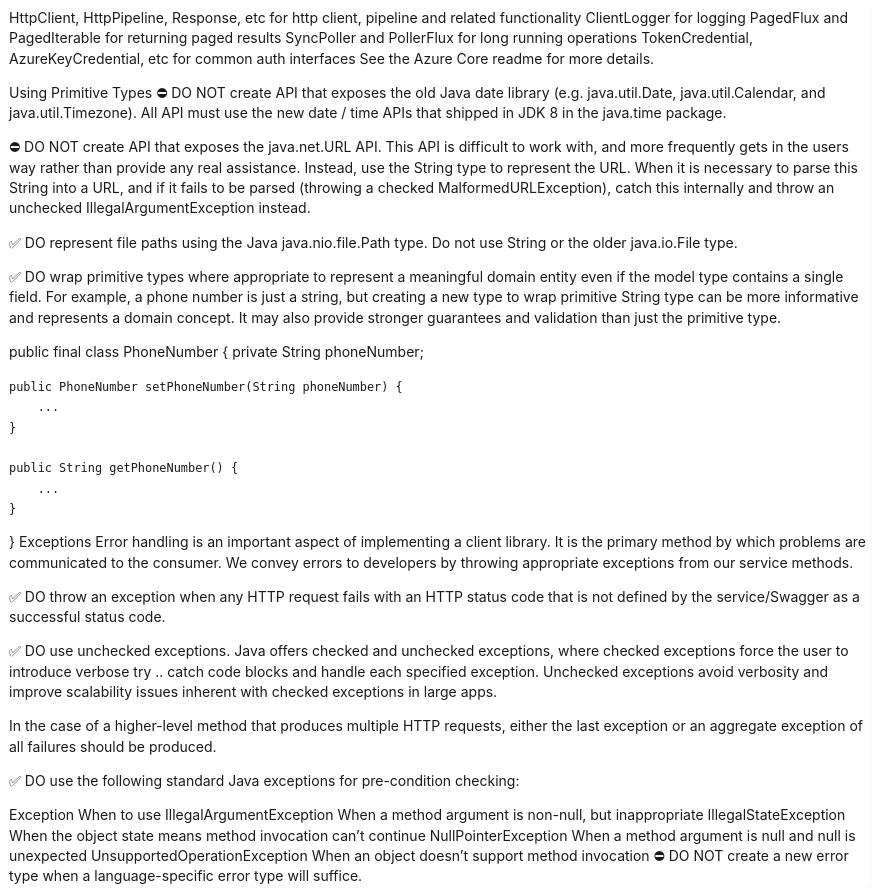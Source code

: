 HttpClient, HttpPipeline, Response, etc for http client, pipeline and related functionality
ClientLogger for logging
PagedFlux and PagedIterable for returning paged results
SyncPoller and PollerFlux for long running operations
TokenCredential, AzureKeyCredential, etc for common auth interfaces
See the Azure Core readme for more details.

Using Primitive Types
⛔️ DO NOT create API that exposes the old Java date library (e.g. java.util.Date, java.util.Calendar, and java.util.Timezone). All API must use the new date / time APIs that shipped in JDK 8 in the java.time package.

⛔️ DO NOT create API that exposes the java.net.URL API. This API is difficult to work with, and more frequently gets in the users way rather than provide any real assistance. Instead, use the String type to represent the URL. When it is necessary to parse this String into a URL, and if it fails to be parsed (throwing a checked MalformedURLException), catch this internally and throw an unchecked IllegalArgumentException instead.

✅ DO represent file paths using the Java java.nio.file.Path type. Do not use String or the older java.io.File type.

✅ DO wrap primitive types where appropriate to represent a meaningful domain entity even if the model type contains a single field. For example, a phone number is just a string, but creating a new type to wrap primitive String type can be more informative and represents a domain concept. It may also provide stronger guarantees and validation than just the primitive type.

public final class PhoneNumber {
    private String phoneNumber;

    public PhoneNumber setPhoneNumber(String phoneNumber) {
        ...
    }

    public String getPhoneNumber() {
        ...
    }
}
Exceptions
Error handling is an important aspect of implementing a client library. It is the primary method by which problems are communicated to the consumer. We convey errors to developers by throwing appropriate exceptions from our service methods.

✅ DO throw an exception when any HTTP request fails with an HTTP status code that is not defined by the service/Swagger as a successful status code.

✅ DO use unchecked exceptions. Java offers checked and unchecked exceptions, where checked exceptions force the user to introduce verbose try .. catch code blocks and handle each specified exception. Unchecked exceptions avoid verbosity and improve scalability issues inherent with checked exceptions in large apps.

In the case of a higher-level method that produces multiple HTTP requests, either the last exception or an aggregate exception of all failures should be produced.

✅ DO use the following standard Java exceptions for pre-condition checking:

Exception	When to use
IllegalArgumentException	When a method argument is non-null, but inappropriate
IllegalStateException	When the object state means method invocation can’t continue
NullPointerException	When a method argument is null and null is unexpected
UnsupportedOperationException	When an object doesn’t support method invocation
⛔️ DO NOT create a new error type when a language-specific error type will suffice.
